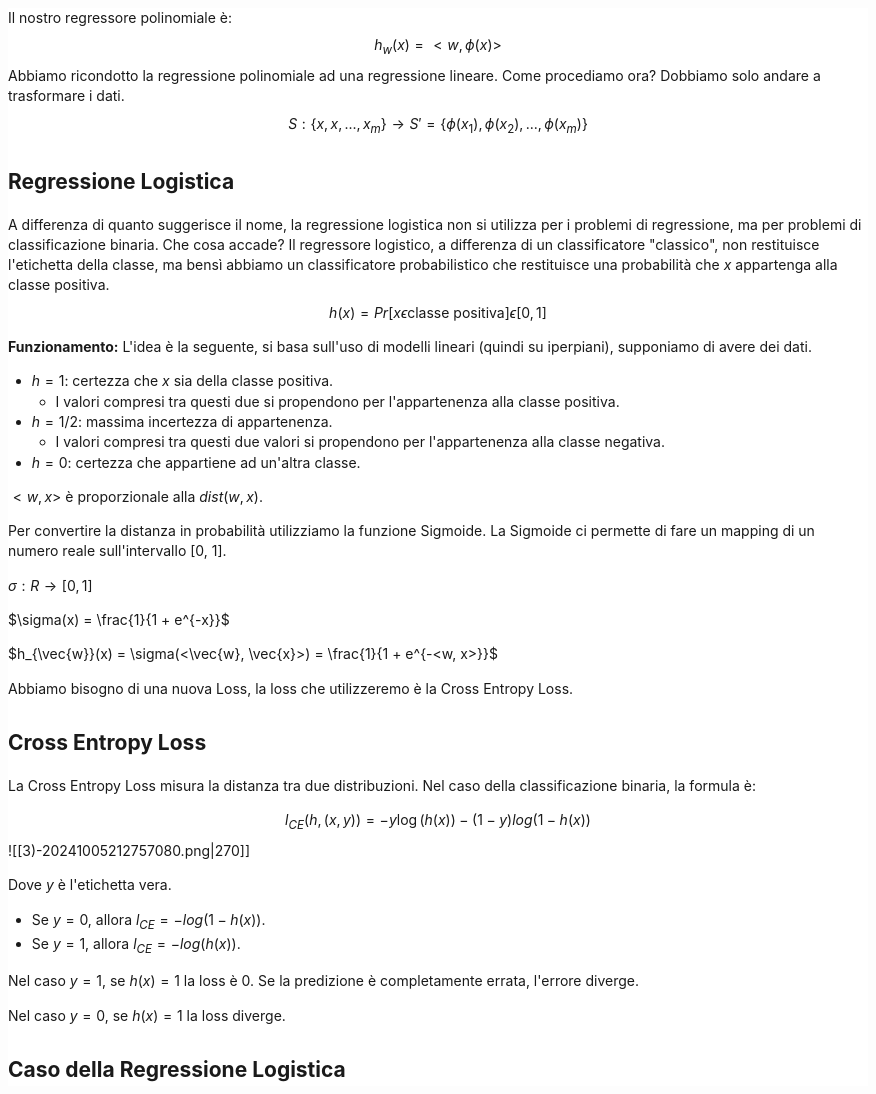 Il nostro regressore polinomiale è:
$$h_w(x) = <w, \phi(x)>$$
Abbiamo ricondotto la regressione polinomiale ad una regressione lineare. Come procediamo ora? Dobbiamo solo andare a trasformare i dati.
$$S: \{x, x, ..., x_m\} \rightarrow S' = \{\phi(x_1), \phi(x_2), ..., \phi(x_m)\}$$

## Regressione Logistica

A differenza di quanto suggerisce il nome, la regressione logistica non si utilizza per i problemi di regressione, ma per problemi di classificazione binaria. Che cosa accade? Il regressore logistico, a differenza di un classificatore "classico", non restituisce l'etichetta della classe, ma bensì abbiamo un classificatore probabilistico che restituisce una probabilità che $x$ appartenga alla classe positiva.
$$h(x) = Pr[x \epsilon \text{classe positiva}] \epsilon [0, 1]$$

**Funzionamento:** L'idea è la seguente, si basa sull'uso di modelli lineari (quindi su iperpiani), supponiamo di avere dei dati.

* $h = 1$: certezza che $x$ sia della classe positiva.
	* I valori compresi tra questi due si propendono per l'appartenenza alla classe positiva.
* $h = 1/2$: massima incertezza di appartenenza.
	* I valori compresi tra questi due valori si propendono per l'appartenenza alla classe negativa.
* $h = 0$: certezza che appartiene ad un'altra classe.

$<w, x>$ è proporzionale alla $dist(w, x)$.

Per convertire la distanza in probabilità utilizziamo la funzione Sigmoide. La Sigmoide ci permette di fare un mapping di un numero reale sull'intervallo [0, 1].

$\sigma: R \rightarrow [0, 1]$

$\sigma(x) = \frac{1}{1 + e^{-x}}$

$h_{\vec{w}}(x) = \sigma(<\vec{w}, \vec{x}>) = \frac{1}{1 + e^{-<w, x>}}$

Abbiamo bisogno di una nuova Loss, la loss che utilizzeremo è la Cross Entropy Loss. 

## Cross Entropy Loss

La Cross Entropy Loss misura la distanza tra due distribuzioni. Nel caso della classificazione binaria, la formula è:

$$l_{CE}(h,(x,y))= - y \log(h(x)) - (1-y) log(1-h(x))$$
![[3)-20241005212757080.png|270]]


Dove $y$ è l'etichetta vera.

* Se $y=0$, allora $l_{CE}=- log(1-h(x))$.
* Se $y=1$, allora $l_{CE}=-log(h(x))$.

Nel caso $y=1$, se $h(x)=1$ la loss è 0. Se la predizione è completamente errata, l'errore diverge.

Nel caso $y=0$, se $h(x)=1$ la loss diverge.

## Caso della Regressione Logistica
